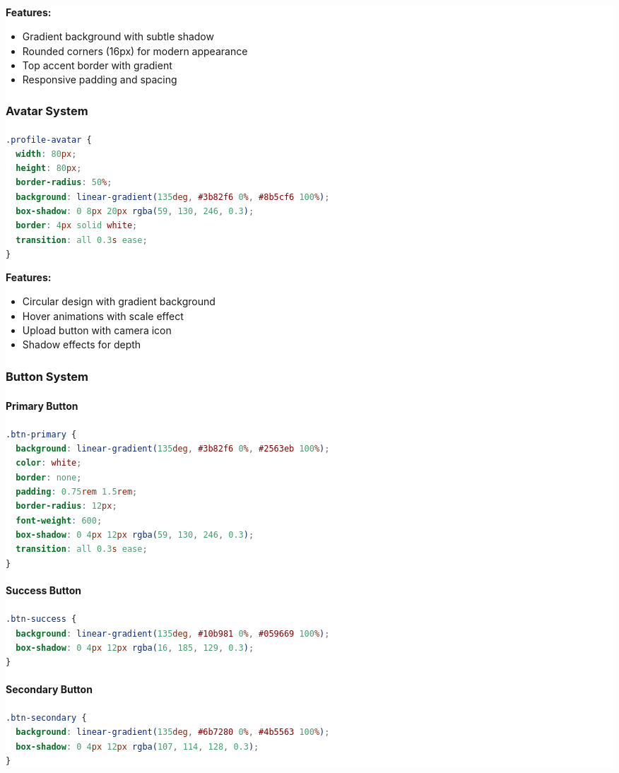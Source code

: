 **Features:**
- Gradient background with subtle shadow
- Rounded corners (16px) for modern appearance
- Top accent border with gradient
- Responsive padding and spacing

### **Avatar System**
```css
.profile-avatar {
  width: 80px;
  height: 80px;
  border-radius: 50%;
  background: linear-gradient(135deg, #3b82f6 0%, #8b5cf6 100%);
  box-shadow: 0 8px 20px rgba(59, 130, 246, 0.3);
  border: 4px solid white;
  transition: all 0.3s ease;
}
```

**Features:**
- Circular design with gradient background
- Hover animations with scale effect
- Upload button with camera icon
- Shadow effects for depth

### **Button System**

#### **Primary Button**
```css
.btn-primary {
  background: linear-gradient(135deg, #3b82f6 0%, #2563eb 100%);
  color: white;
  border: none;
  padding: 0.75rem 1.5rem;
  border-radius: 12px;
  font-weight: 600;
  box-shadow: 0 4px 12px rgba(59, 130, 246, 0.3);
  transition: all 0.3s ease;
}
```

#### **Success Button**
```css
.btn-success {
  background: linear-gradient(135deg, #10b981 0%, #059669 100%);
  box-shadow: 0 4px 12px rgba(16, 185, 129, 0.3);
}
```

#### **Secondary Button**
```css
.btn-secondary {
  background: linear-gradient(135deg, #6b7280 0%, #4b5563 100%);
  box-shadow: 0 4px 12px rgba(107, 114, 128, 0.3);
}
```
